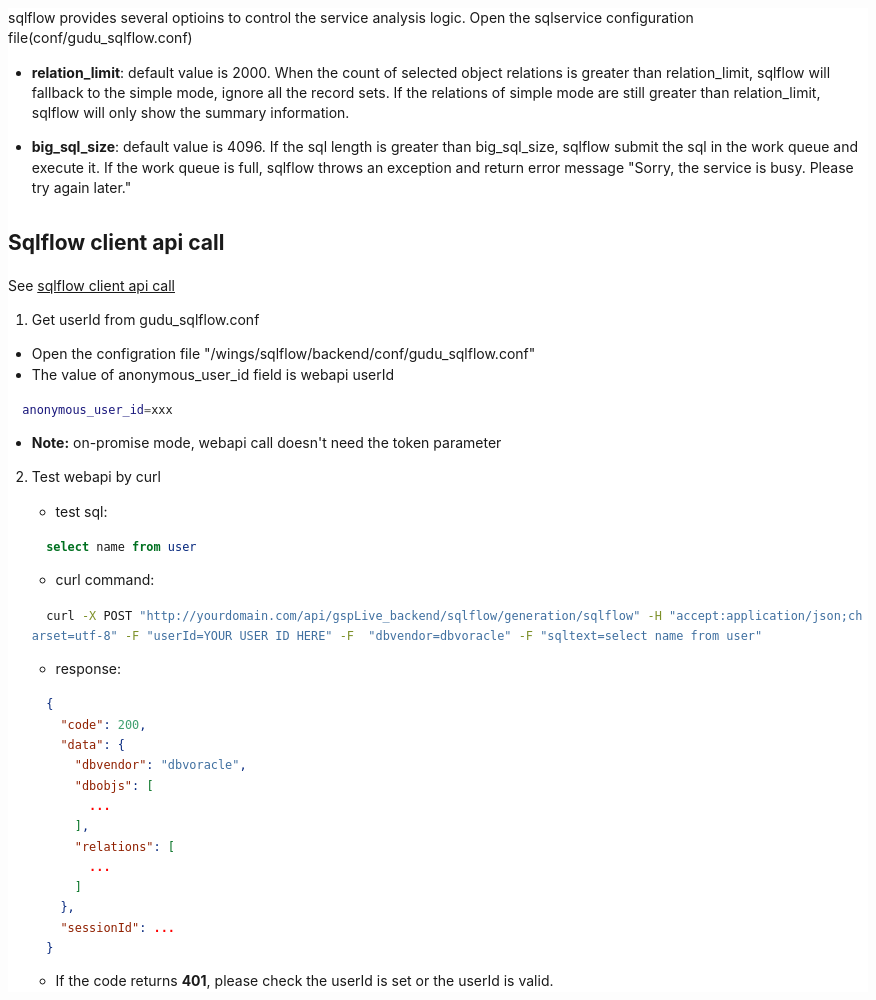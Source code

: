 sqlflow provides several optioins to control the service analysis logic. Open the sqlservice configuration file(conf/gudu_sqlflow.conf)

* **relation_limit**:  default value is 2000. When the count of selected object relations is greater than relation_limit, 
sqlflow will fallback to the simple mode, ignore all the record sets. 
If the relations of simple mode are still greater than relation_limit, sqlflow will only show the summary information.

* **big_sql_size**: default value is 4096. If the sql length is greater than big_sql_size, sqlflow submit the sql in the work queue and execute it. 
If the work queue is full, sqlflow throws an exception and return error message "Sorry, the service is busy. Please try again later."


## Sqlflow client api call

See [sqlflow client api call][1]

1. Get userId from gudu_sqlflow.conf
  - Open the configration file "/wings/sqlflow/backend/conf/gudu_sqlflow.conf"
  - The value of anonymous_user_id field is webapi userId
  ```bash
    anonymous_user_id=xxx
  ```
  - **Note:** on-promise mode, webapi call doesn't need the token parameter
  
2. Test webapi by curl
    
    * test sql:
    ```sql
      select name from user
    ```
    
    * curl command:
    ```bash
      curl -X POST "http://yourdomain.com/api/gspLive_backend/sqlflow/generation/sqlflow" -H "accept:application/json;charset=utf-8" -F "userId=YOUR USER ID HERE" -F  "dbvendor=dbvoracle" -F "sqltext=select name from user"
      ```
      
    * response: 
    ```json
      {
        "code": 200,
        "data": {
          "dbvendor": "dbvoracle",
          "dbobjs": [
            ...
          ],
          "relations": [
            ...
          ]
        },
        "sessionId": ...
      }
    ```
    * If the code returns **401**, please check the userId is set or the userId is valid.
  

[1]: https://github.com/sqlparser/sqlflow_public/blob/master/api/sqlflow_api_full.md#webapi
